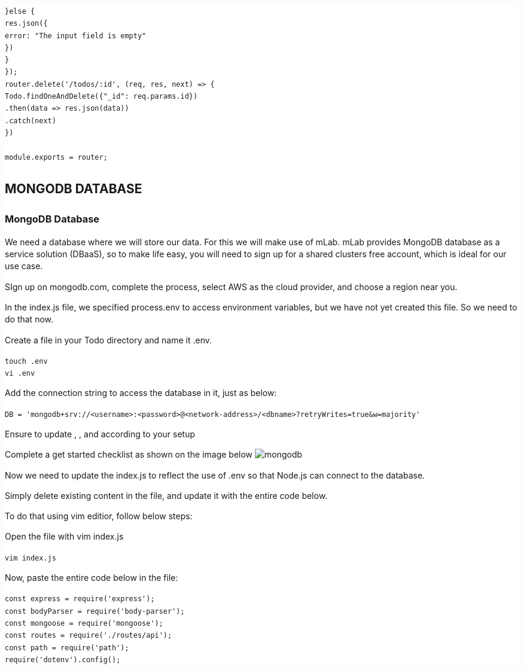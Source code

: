     }else {
    res.json({
    error: "The input field is empty"
    })
    }
    });
    router.delete('/todos/:id', (req, res, next) => {
    Todo.findOneAndDelete({"_id": req.params.id})
    .then(data => res.json(data))
    .catch(next)
    })

    module.exports = router;
  
## MONGODB DATABASE

### MongoDB Database
We need a database where we will store our data. For this we will make use of mLab. mLab provides MongoDB database as a service solution (DBaaS), so to make life easy, you will need to sign up for a shared clusters free account, which is ideal for our use case.
  
SIgn up on mongodb.com, complete the process, select AWS as the cloud provider, and choose a region near you.

In the index.js file, we specified process.env to access environment variables, but we have not yet created this file. So we need to do that now.

Create a file in your Todo directory and name it .env.

    touch .env
    vi .env
Add the connection string to access the database in it, just as below:

    DB = 'mongodb+srv://<username>:<password>@<network-address>/<dbname>?retryWrites=true&w=majority'
  
Ensure to update <username>, <password>, <network-address> and <database> according to your setup

Complete a get started checklist as shown on the image below
![mongodb](https://user-images.githubusercontent.com/96090546/166476032-13950ec3-6059-45ae-a077-97cd24d5cfff.PNG)
  
Now we need to update the index.js to reflect the use of .env so that Node.js can connect to the database.

Simply delete existing content in the file, and update it with the entire code below.

To do that using vim editior, follow below steps:

Open the file with vim index.js
  
    vim index.js

Now, paste the entire code below in the file:

    const express = require('express');
    const bodyParser = require('body-parser');
    const mongoose = require('mongoose');
    const routes = require('./routes/api');
    const path = require('path');
    require('dotenv').config();

